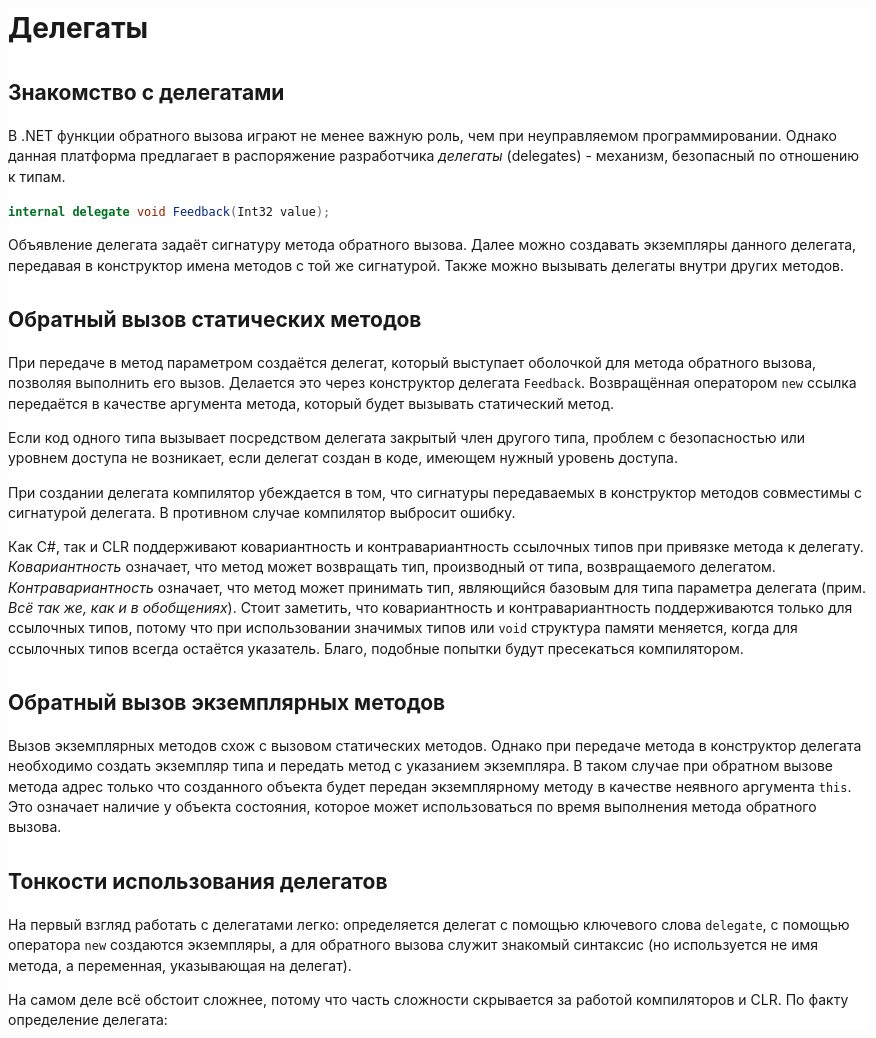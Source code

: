 # Делегаты

## Знакомство с делегатами

В .NET функции обратного вызова играют не менее важную роль, чем при неуправляемом программировании. Однако данная платформа предлагает в распоряжение разработчика _делегаты_ (delegates) - механизм, безопасный по отношению к типам.

```csharp 
internal delegate void Feedback(Int32 value);
```

Объявление делегата задаёт сигнатуру метода обратного вызова. Далее можно создавать экземпляры данного делегата, передавая в конструктор имена методов с той же сигнатурой. Также можно вызывать делегаты внутри других методов.

## Обратный вызов статических методов

При передаче в метод параметром создаётся делегат, который выступает оболочкой для метода обратного вызова, позволяя выполнить его вызов. Делается это через конструктор делегата `Feedback`. Возвращённая оператором `new` ссылка передаётся в качестве аргумента метода, который будет вызывать статический метод.

Если код одного типа вызывает посредством делегата закрытый член другого типа, проблем с безопасностью или уровнем доступа не возникает, если делегат создан в коде, имеющем нужный уровень доступа.

При создании делегата компилятор убеждается в том, что сигнатуры передаваемых в конструктор методов совместимы с сигнатурой делегата. В противном случае компилятор выбросит ошибку.

Как C#, так и CLR поддерживают ковариантность и контравариантность ссылочных типов при привязке метода к делегату. _Ковариантность_ означает, что метод может возвращать тип, производный от типа, возвращаемого делегатом. _Контравариантность_ означает, что метод может принимать тип, являющийся базовым для типа параметра делегата (прим. _Всё так же, как и в обобщениях_). Стоит заметить, что ковариантность и контравариантность поддерживаются только для ссылочных типов, потому что при использовании значимых типов или `void` структура памяти меняется, когда для ссылочных типов всегда остаётся указатель. Благо, подобные попытки будут пресекаться компилятором.

## Обратный вызов экземплярных методов

Вызов экземплярных методов схож с вызовом статических методов. Однако при передаче метода в конструктор делегата необходимо создать экземпляр типа и передать метод с указанием экземпляра. В таком случае при обратном вызове метода адрес только что созданного объекта будет передан экземплярному методу в качестве неявного аргумента `this`. Это означает наличие у объекта состояния, которое может использоваться по время выполнения метода обратного вызова. 

## Тонкости использования делегатов

На первый взгляд работать с делегатами легко: определяется делегат с помощью ключевого слова `delegate`, с помощью оператора `new` создаются экземпляры, а для обратного вызова служит знакомый синтаксис (но используется не имя метода, а переменная, указывающая на делегат). 

На самом деле всё обстоит сложнее, потому что часть сложности скрывается за работой компиляторов и CLR. По факту определение делегата:
